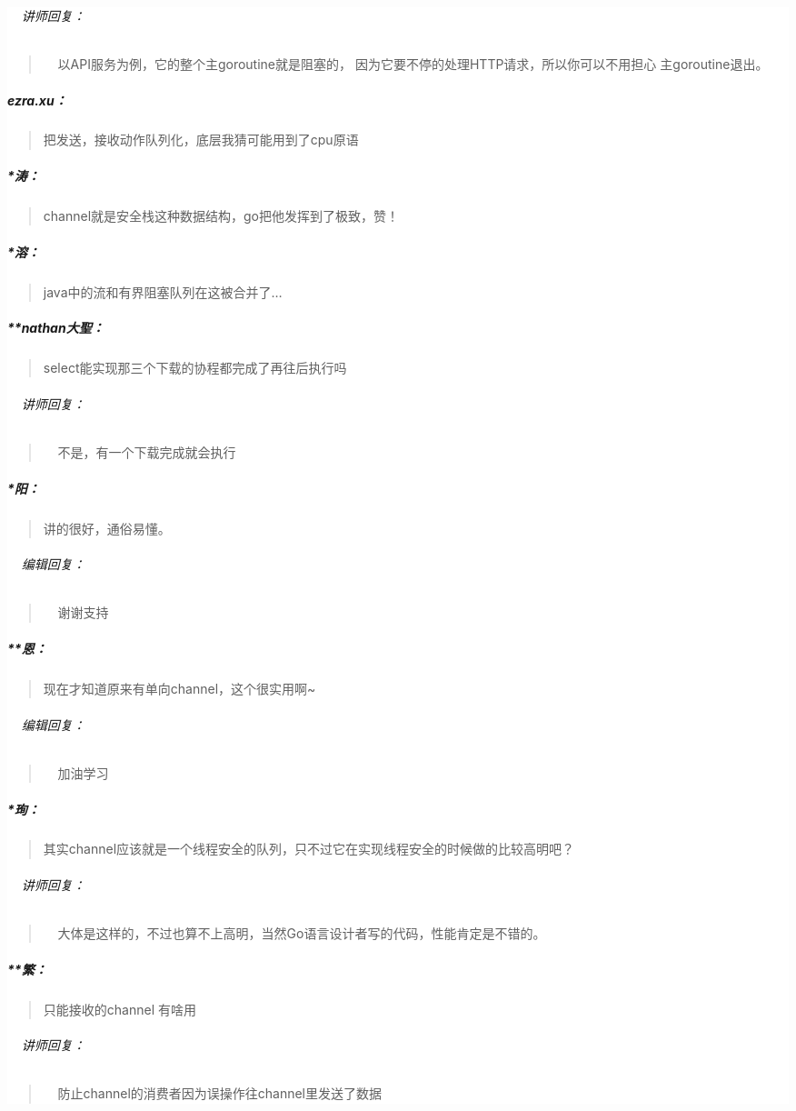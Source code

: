  ###### &nbsp;&nbsp;&nbsp; 讲师回复：
> &nbsp;&nbsp;&nbsp; 以API服务为例，它的整个主goroutine就是阻塞的，
因为它要不停的处理HTTP请求，所以你可以不用担心
主goroutine退出。

##### ezra.xu：
> 把发送，接收动作队列化，底层我猜可能用到了cpu原语

##### *涛：
> channel就是安全栈这种数据结构，go把他发挥到了极致，赞！

##### *溶：
> java中的流和有界阻塞队列在这被合并了…

##### **nathan大聖：
> select能实现那三个下载的协程都完成了再往后执行吗

 ###### &nbsp;&nbsp;&nbsp; 讲师回复：
> &nbsp;&nbsp;&nbsp; 不是，有一个下载完成就会执行

##### *阳：
> 讲的很好，通俗易懂。

 ###### &nbsp;&nbsp;&nbsp; 编辑回复：
> &nbsp;&nbsp;&nbsp; 谢谢支持

##### **恩：
> 现在才知道原来有单向channel，这个很实用啊~

 ###### &nbsp;&nbsp;&nbsp; 编辑回复：
> &nbsp;&nbsp;&nbsp; 加油学习

##### *珣：
> 其实channel应该就是一个线程安全的队列，只不过它在实现线程安全的时候做的比较高明吧？

 ###### &nbsp;&nbsp;&nbsp; 讲师回复：
> &nbsp;&nbsp;&nbsp; 大体是这样的，不过也算不上高明，当然Go语言设计者写的代码，性能肯定是不错的。

##### **繁：
> 只能接收的channel 有啥用

 ###### &nbsp;&nbsp;&nbsp; 讲师回复：
> &nbsp;&nbsp;&nbsp; 防止channel的消费者因为误操作往channel里发送了数据

